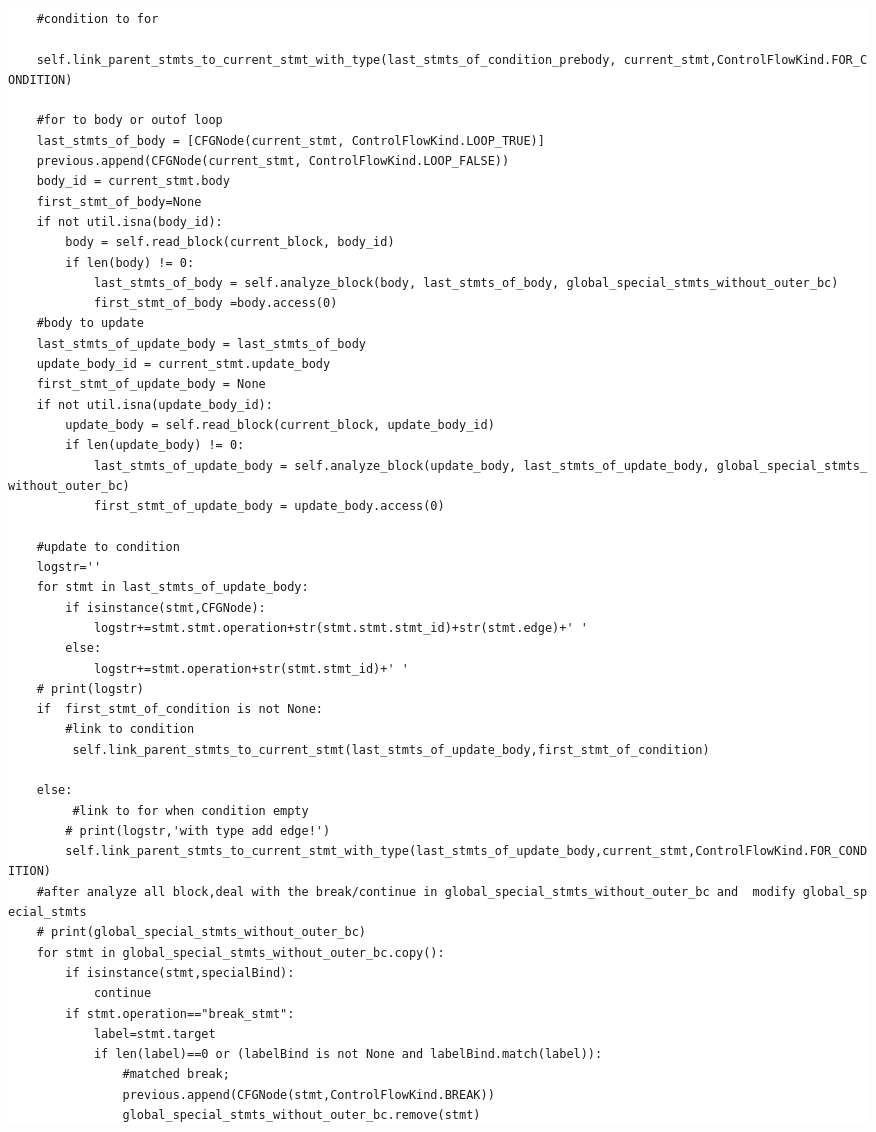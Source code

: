             
        #condition to for

        self.link_parent_stmts_to_current_stmt_with_type(last_stmts_of_condition_prebody, current_stmt,ControlFlowKind.FOR_CONDITION)

        #for to body or outof loop
        last_stmts_of_body = [CFGNode(current_stmt, ControlFlowKind.LOOP_TRUE)]
        previous.append(CFGNode(current_stmt, ControlFlowKind.LOOP_FALSE))
        body_id = current_stmt.body
        first_stmt_of_body=None
        if not util.isna(body_id):
            body = self.read_block(current_block, body_id)
            if len(body) != 0:
                last_stmts_of_body = self.analyze_block(body, last_stmts_of_body, global_special_stmts_without_outer_bc)
                first_stmt_of_body =body.access(0)
        #body to update
        last_stmts_of_update_body = last_stmts_of_body
        update_body_id = current_stmt.update_body
        first_stmt_of_update_body = None
        if not util.isna(update_body_id):
            update_body = self.read_block(current_block, update_body_id)
            if len(update_body) != 0:
                last_stmts_of_update_body = self.analyze_block(update_body, last_stmts_of_update_body, global_special_stmts_without_outer_bc)
                first_stmt_of_update_body = update_body.access(0)

        #update to condition
        logstr=''
        for stmt in last_stmts_of_update_body:
            if isinstance(stmt,CFGNode):
                logstr+=stmt.stmt.operation+str(stmt.stmt.stmt_id)+str(stmt.edge)+' '
            else:
                logstr+=stmt.operation+str(stmt.stmt_id)+' '
        # print(logstr)
        if  first_stmt_of_condition is not None:
            #link to condition
             self.link_parent_stmts_to_current_stmt(last_stmts_of_update_body,first_stmt_of_condition)
            
        else:
             #link to for when condition empty
            # print(logstr,'with type add edge!')
            self.link_parent_stmts_to_current_stmt_with_type(last_stmts_of_update_body,current_stmt,ControlFlowKind.FOR_CONDITION)
        #after analyze all block,deal with the break/continue in global_special_stmts_without_outer_bc and  modify global_special_stmts
        # print(global_special_stmts_without_outer_bc)
        for stmt in global_special_stmts_without_outer_bc.copy():
            if isinstance(stmt,specialBind):
                continue
            if stmt.operation=="break_stmt":
                label=stmt.target
                if len(label)==0 or (labelBind is not None and labelBind.match(label)):
                    #matched break;
                    previous.append(CFGNode(stmt,ControlFlowKind.BREAK))
                    global_special_stmts_without_outer_bc.remove(stmt)
